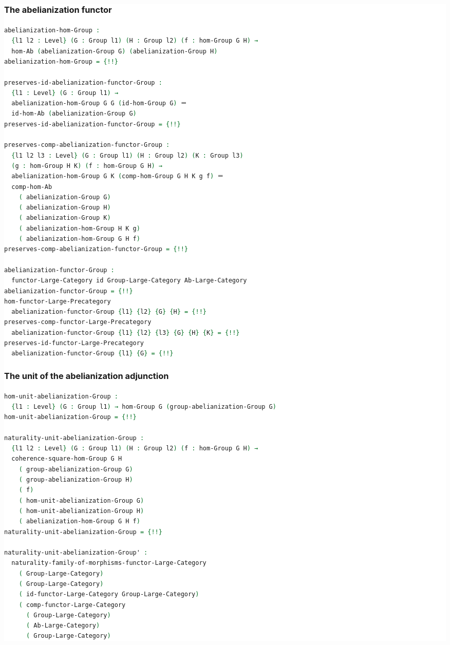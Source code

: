 
### The abelianization functor

```agda
abelianization-hom-Group :
  {l1 l2 : Level} (G : Group l1) (H : Group l2) (f : hom-Group G H) →
  hom-Ab (abelianization-Group G) (abelianization-Group H)
abelianization-hom-Group = {!!}

preserves-id-abelianization-functor-Group :
  {l1 : Level} (G : Group l1) →
  abelianization-hom-Group G G (id-hom-Group G) ＝
  id-hom-Ab (abelianization-Group G)
preserves-id-abelianization-functor-Group = {!!}

preserves-comp-abelianization-functor-Group :
  {l1 l2 l3 : Level} (G : Group l1) (H : Group l2) (K : Group l3)
  (g : hom-Group H K) (f : hom-Group G H) →
  abelianization-hom-Group G K (comp-hom-Group G H K g f) ＝
  comp-hom-Ab
    ( abelianization-Group G)
    ( abelianization-Group H)
    ( abelianization-Group K)
    ( abelianization-hom-Group H K g)
    ( abelianization-hom-Group G H f)
preserves-comp-abelianization-functor-Group = {!!}

abelianization-functor-Group :
  functor-Large-Category id Group-Large-Category Ab-Large-Category
abelianization-functor-Group = {!!}
hom-functor-Large-Precategory
  abelianization-functor-Group {l1} {l2} {G} {H} = {!!}
preserves-comp-functor-Large-Precategory
  abelianization-functor-Group {l1} {l2} {l3} {G} {H} {K} = {!!}
preserves-id-functor-Large-Precategory
  abelianization-functor-Group {l1} {G} = {!!}
```

### The unit of the abelianization adjunction

```agda
hom-unit-abelianization-Group :
  {l1 : Level} (G : Group l1) → hom-Group G (group-abelianization-Group G)
hom-unit-abelianization-Group = {!!}

naturality-unit-abelianization-Group :
  {l1 l2 : Level} (G : Group l1) (H : Group l2) (f : hom-Group G H) →
  coherence-square-hom-Group G H
    ( group-abelianization-Group G)
    ( group-abelianization-Group H)
    ( f)
    ( hom-unit-abelianization-Group G)
    ( hom-unit-abelianization-Group H)
    ( abelianization-hom-Group G H f)
naturality-unit-abelianization-Group = {!!}

naturality-unit-abelianization-Group' :
  naturality-family-of-morphisms-functor-Large-Category
    ( Group-Large-Category)
    ( Group-Large-Category)
    ( id-functor-Large-Category Group-Large-Category)
    ( comp-functor-Large-Category
      ( Group-Large-Category)
      ( Ab-Large-Category)
      ( Group-Large-Category)
```